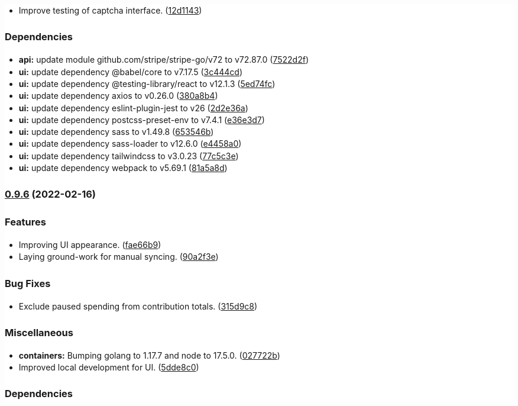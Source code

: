 * Improve testing of captcha interface. ([12d1143](https://github.com/monetr/monetr/commit/12d11439c3aca2bd6b204aeb3338d5c008028be3))


### Dependencies

* **api:** update module github.com/stripe/stripe-go/v72 to v72.87.0 ([7522d2f](https://github.com/monetr/monetr/commit/7522d2f80931d137879d9c33c56a9c61a464729f))
* **ui:** update dependency @babel/core to v7.17.5 ([3c444cd](https://github.com/monetr/monetr/commit/3c444cd8df6473868921c671ea9933a39c776692))
* **ui:** update dependency @testing-library/react to v12.1.3 ([5ed74fc](https://github.com/monetr/monetr/commit/5ed74fc57fb386e44b83a509ad651853918ac895))
* **ui:** update dependency axios to v0.26.0 ([380a8b4](https://github.com/monetr/monetr/commit/380a8b4d43272b419827180acaa4abb74d642ec5))
* **ui:** update dependency eslint-plugin-jest to v26 ([2d2e36a](https://github.com/monetr/monetr/commit/2d2e36a35cd896149c4f84ea5b3dc754d71661c2))
* **ui:** update dependency postcss-preset-env to v7.4.1 ([e36e3d7](https://github.com/monetr/monetr/commit/e36e3d7cd0683425ea8ca1ffb8d591e5d6d79a59))
* **ui:** update dependency sass to v1.49.8 ([653546b](https://github.com/monetr/monetr/commit/653546b223310e004f825f153082c481a5302c9b))
* **ui:** update dependency sass-loader to v12.6.0 ([e4458a0](https://github.com/monetr/monetr/commit/e4458a0993c180385960222b24940bef876092f8))
* **ui:** update dependency tailwindcss to v3.0.23 ([77c5c3e](https://github.com/monetr/monetr/commit/77c5c3ea4027d5abffa98d53c1bb3876d33e6fcb))
* **ui:** update dependency webpack to v5.69.1 ([81a5a8d](https://github.com/monetr/monetr/commit/81a5a8da012e2a3ae260be51bda27008ec24d00a))

### [0.9.6](https://github.com/monetr/monetr/compare/v0.9.5...v0.9.6) (2022-02-16)


### Features

* Improving UI appearance. ([fae66b9](https://github.com/monetr/monetr/commit/fae66b94f5a2216cabbd399640e080232332e09a))
* Laying ground-work for manual syncing. ([90a2f3e](https://github.com/monetr/monetr/commit/90a2f3e6bf85b90a4d1372373e87eb02e9f54c34))


### Bug Fixes

* Exclude paused spending from contribution totals. ([315d9c8](https://github.com/monetr/monetr/commit/315d9c865c9a01f62a9fb93eb97470fcaba2b97f))


### Miscellaneous

* **containers:** Bumping golang to 1.17.7 and node to 17.5.0. ([027722b](https://github.com/monetr/monetr/commit/027722baf4bcdba722dabf1488795061325ae7ed))
* Improved local development for UI. ([5dde8c0](https://github.com/monetr/monetr/commit/5dde8c01cb2d2c021f2e9f290f336afa4b2d38bf))


### Dependencies
